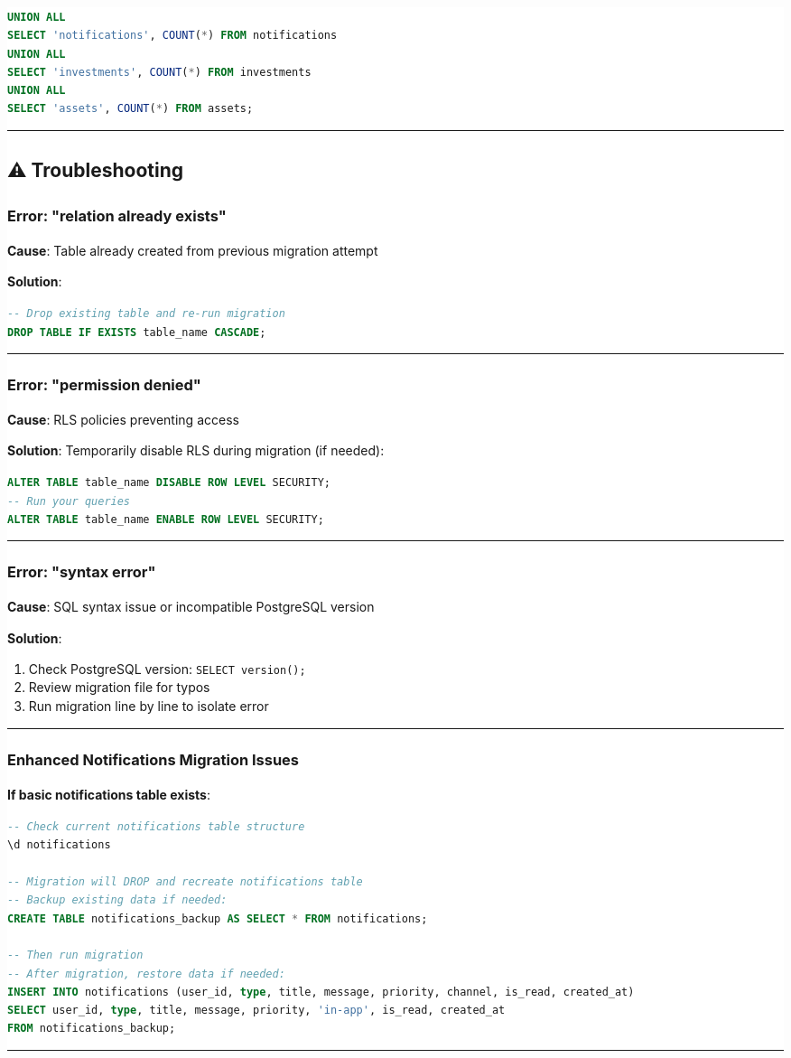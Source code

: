 ```sql
UNION ALL
SELECT 'notifications', COUNT(*) FROM notifications
UNION ALL
SELECT 'investments', COUNT(*) FROM investments
UNION ALL
SELECT 'assets', COUNT(*) FROM assets;
```

---

## ⚠️ Troubleshooting

### Error: "relation already exists"
**Cause**: Table already created from previous migration attempt

**Solution**:
```sql
-- Drop existing table and re-run migration
DROP TABLE IF EXISTS table_name CASCADE;
```

---

### Error: "permission denied"
**Cause**: RLS policies preventing access

**Solution**: Temporarily disable RLS during migration (if needed):
```sql
ALTER TABLE table_name DISABLE ROW LEVEL SECURITY;
-- Run your queries
ALTER TABLE table_name ENABLE ROW LEVEL SECURITY;
```

---

### Error: "syntax error"
**Cause**: SQL syntax issue or incompatible PostgreSQL version

**Solution**:
1. Check PostgreSQL version: `SELECT version();`
2. Review migration file for typos
3. Run migration line by line to isolate error

---

### Enhanced Notifications Migration Issues

**If basic notifications table exists**:
```sql
-- Check current notifications table structure
\d notifications

-- Migration will DROP and recreate notifications table
-- Backup existing data if needed:
CREATE TABLE notifications_backup AS SELECT * FROM notifications;

-- Then run migration
-- After migration, restore data if needed:
INSERT INTO notifications (user_id, type, title, message, priority, channel, is_read, created_at)
SELECT user_id, type, title, message, priority, 'in-app', is_read, created_at 
FROM notifications_backup;
```

---